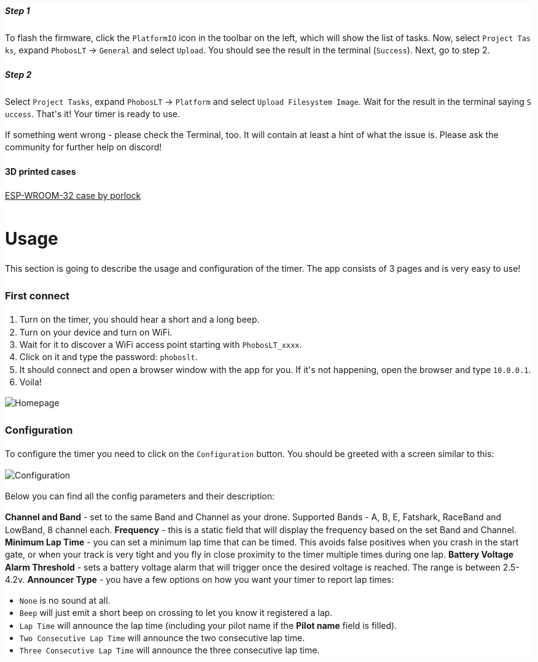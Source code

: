 ##### Step 1

To flash the firmware, click the `PlatformIO` icon in the toolbar on the left, which will show the list of tasks. Now, select `Project Tasks`, expand `PhobosLT` -> `General` and select `Upload`. You should see the result in the terminal (`Success`). Next, go to step 2.

##### Step 2

Select `Project Tasks`, expand `PhobosLT` -> `Platform` and select `Upload Filesystem Image`. Wait for the result in the terminal saying `Success`. That's it! Your timer is ready to use.

If something went wrong - please check the Terminal, too. It will contain at least a hint of what the issue is. Please ask the community for further help on discord!

#### 3D printed cases
[ESP-WROOM-32 case by porlock](https://makerworld.com/en/models/400720)

# Usage

This section is going to describe the usage and configuration of the timer. The app consists of 3 pages and is very easy to use!

### First connect

1. Turn on the timer, you should hear a short and a long beep.
2. Turn on your device and turn on WiFi.
3. Wait for it to discover a WiFi access point starting with `PhobosLT_xxxx`.
4. Click on it and type the password: `phoboslt`.
5. It should connect and open a browser window with the app for you. If it's not happening, open the browser and type `10.0.0.1`.
6. Voila!

![Homepage](assets/plt1.png)

### Configuration

To configure the timer you need to click on the `Configuration` button. You should be greeted with a screen similar to this:

![Configuration](assets/plt2.png)

Below you can find all the config parameters and their description:

**Channel and Band** - set to the same Band and Channel as your drone. Supported Bands - A, B, E, Fatshark, RaceBand and LowBand, 8 channel each.
**Frequency** - this is a static field that will display the frequency based on the set Band and Channel.
**Minimum Lap Time** - you can set a minimum lap time that can be timed. This avoids false positives when you crash in the start gate, or when your track is very tight and you fly in close proximity to the timer multiple times during one lap.
**Battery Voltage Alarm Threshold** - sets a battery voltage alarm that will trigger once the desired voltage is reached. The range is between 2.5-4.2v.
**Announcer Type** - you have a few options on how you want your timer to report lap times:
- `None` is no sound at all.
- `Beep` will just emit a short beep on crossing to let you know it registered a lap.
- `Lap Time` will announce the lap time (including your pilot name if the **Pilot name** field is filled).
- `Two Consecutive Lap Time` will announce the two consecutive lap time.
- `Three Consecutive Lap Time` will announce the three consecutive lap time.
